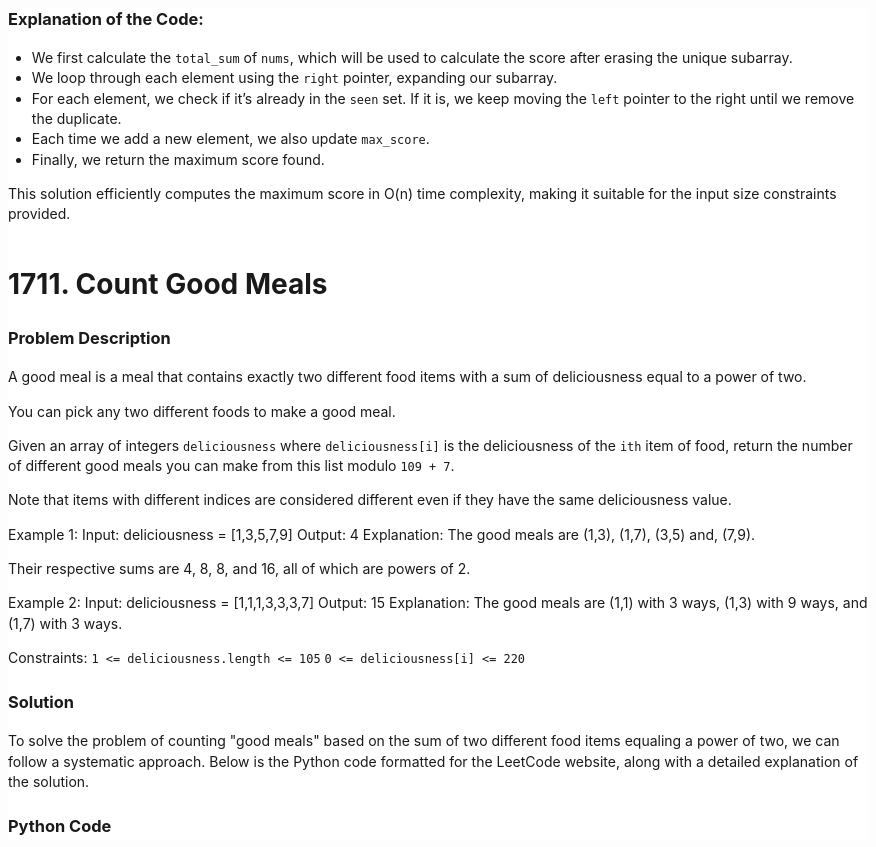 ### Explanation of the Code:
- We first calculate the `total_sum` of `nums`, which will be used to calculate the score after erasing the unique subarray.
- We loop through each element using the `right` pointer, expanding our subarray.
- For each element, we check if it’s already in the `seen` set. If it is, we keep moving the `left` pointer to the right until we remove the duplicate.
- Each time we add a new element, we also update `max_score`.
- Finally, we return the maximum score found.

This solution efficiently computes the maximum score in O(n) time complexity, making it suitable for the input size constraints provided.

# 1711. Count Good Meals

### Problem Description 
A good meal is a meal that contains exactly two different food items with a sum of deliciousness equal to a power of two.

You can pick any two different foods to make a good meal.

Given an array of integers `deliciousness` where `deliciousness[i]` is the deliciousness of the `i​​​​​​th​​​​`​​​​ item of food, return the number of different good meals you can make from this list modulo `109 + 7`.

Note that items with different indices are considered different even if they have the same deliciousness value.


Example 1:
Input: deliciousness = [1,3,5,7,9]
Output: 4
Explanation: The good meals are (1,3), (1,7), (3,5) and, (7,9).

Their respective sums are 4, 8, 8, and 16, all of which are powers of 2.


Example 2:
Input: deliciousness = [1,1,1,3,3,3,7]
Output: 15
Explanation: The good meals are (1,1) with 3 ways, (1,3) with 9 ways, and (1,7) with 3 ways.


Constraints:
`1 <= deliciousness.length <= 105`
`0 <= deliciousness[i] <= 220`

### Solution 
 To solve the problem of counting "good meals" based on the sum of two different food items equaling a power of two, we can follow a systematic approach. Below is the Python code formatted for the LeetCode website, along with a detailed explanation of the solution.

### Python Code

